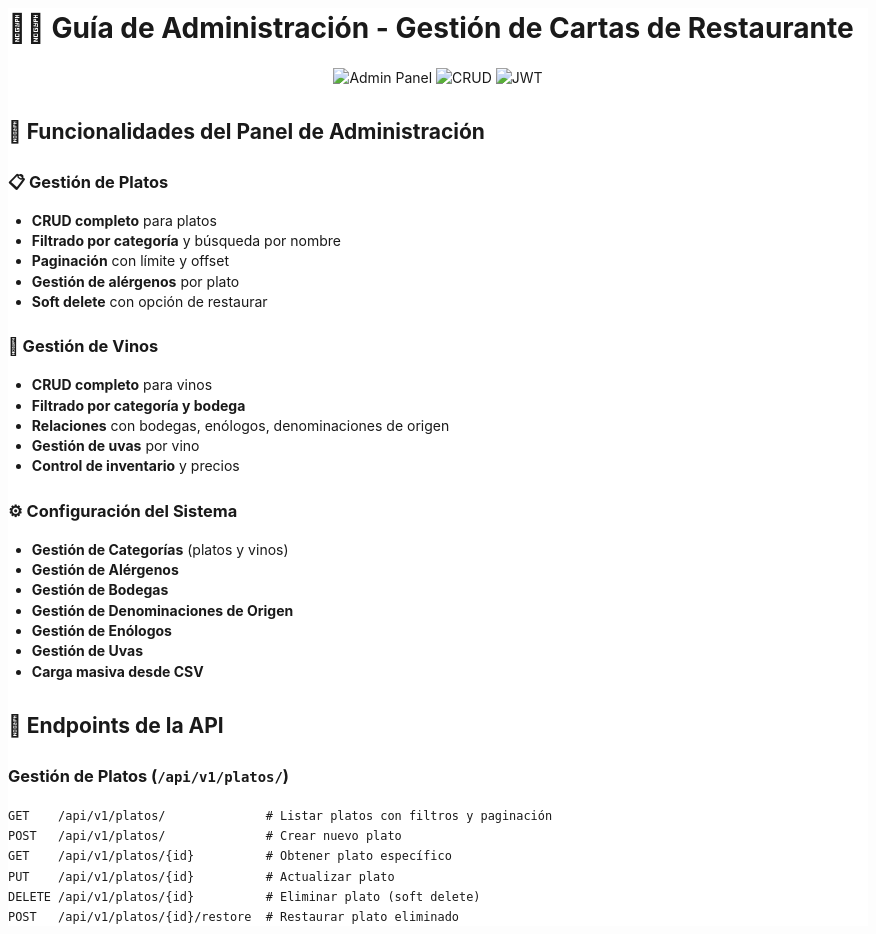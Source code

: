# 👨‍💼 Guía de Administración - Gestión de Cartas de Restaurante

<div align="center">

![Admin Panel](https://img.shields.io/badge/Admin-Panel-blue?style=for-the-badge&logo=settings)
![CRUD](https://img.shields.io/badge/Full-CRUD-green?style=for-the-badge&logo=database)
![JWT](https://img.shields.io/badge/JWT-Secured-orange?style=for-the-badge&logo=jsonwebtokens)

</div>

## 🚀 Funcionalidades del Panel de Administración

### 📋 Gestión de Platos
- **CRUD completo** para platos
- **Filtrado por categoría** y búsqueda por nombre
- **Paginación** con límite y offset
- **Gestión de alérgenos** por plato
- **Soft delete** con opción de restaurar

### 🍷 Gestión de Vinos
- **CRUD completo** para vinos
- **Filtrado por categoría y bodega**
- **Relaciones** con bodegas, enólogos, denominaciones de origen
- **Gestión de uvas** por vino
- **Control de inventario** y precios

### ⚙️ Configuración del Sistema
- **Gestión de Categorías** (platos y vinos)
- **Gestión de Alérgenos**
- **Gestión de Bodegas**
- **Gestión de Denominaciones de Origen**
- **Gestión de Enólogos**
- **Gestión de Uvas**
- **Carga masiva desde CSV**

## 📡 Endpoints de la API

### Gestión de Platos (`/api/v1/platos/`)

```http
GET    /api/v1/platos/              # Listar platos con filtros y paginación
POST   /api/v1/platos/              # Crear nuevo plato
GET    /api/v1/platos/{id}          # Obtener plato específico
PUT    /api/v1/platos/{id}          # Actualizar plato
DELETE /api/v1/platos/{id}          # Eliminar plato (soft delete)
POST   /api/v1/platos/{id}/restore  # Restaurar plato eliminado
```
